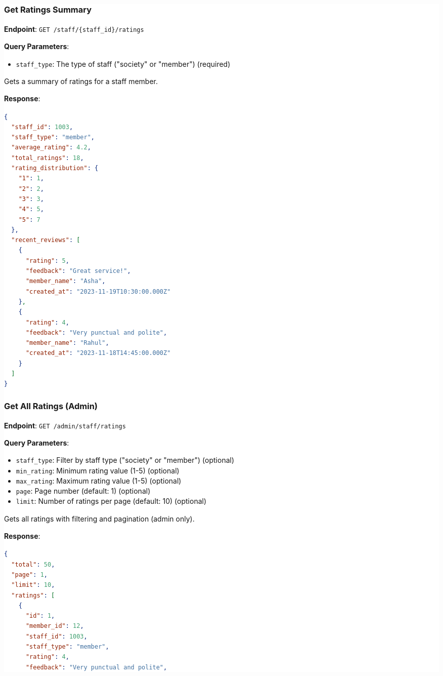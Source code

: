 ### Get Ratings Summary

**Endpoint**: `GET /staff/{staff_id}/ratings`

**Query Parameters**:
- `staff_type`: The type of staff ("society" or "member") (required)

Gets a summary of ratings for a staff member.

**Response**:
```json
{
  "staff_id": 1003,
  "staff_type": "member",
  "average_rating": 4.2,
  "total_ratings": 18,
  "rating_distribution": {
    "1": 1,
    "2": 2,
    "3": 3,
    "4": 5,
    "5": 7
  },
  "recent_reviews": [
    {
      "rating": 5,
      "feedback": "Great service!",
      "member_name": "Asha",
      "created_at": "2023-11-19T10:30:00.000Z"
    },
    {
      "rating": 4,
      "feedback": "Very punctual and polite",
      "member_name": "Rahul",
      "created_at": "2023-11-18T14:45:00.000Z"
    }
  ]
}
```

### Get All Ratings (Admin)

**Endpoint**: `GET /admin/staff/ratings`

**Query Parameters**:
- `staff_type`: Filter by staff type ("society" or "member") (optional)
- `min_rating`: Minimum rating value (1-5) (optional)
- `max_rating`: Maximum rating value (1-5) (optional)
- `page`: Page number (default: 1) (optional)
- `limit`: Number of ratings per page (default: 10) (optional)

Gets all ratings with filtering and pagination (admin only).

**Response**:
```json
{
  "total": 50,
  "page": 1,
  "limit": 10,
  "ratings": [
    {
      "id": 1,
      "member_id": 12,
      "staff_id": 1003,
      "staff_type": "member",
      "rating": 4,
      "feedback": "Very punctual and polite",
```